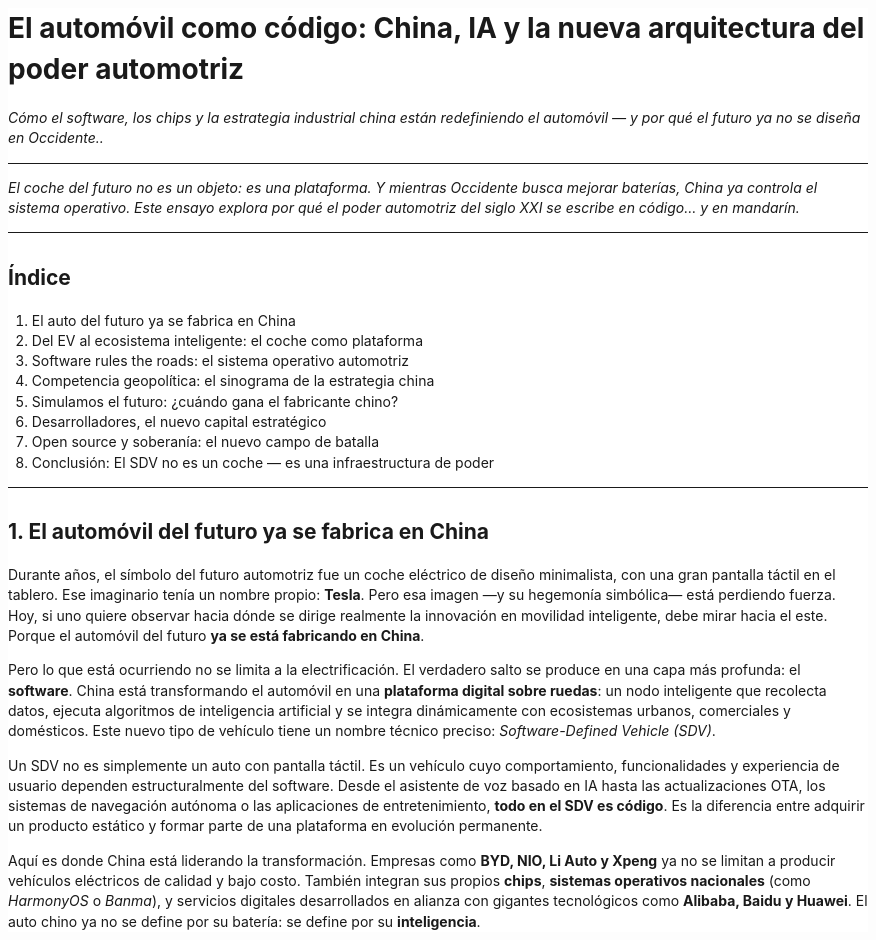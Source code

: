 
# El automóvil como código: China, IA y la nueva arquitectura del poder automotriz
*Cómo el software, los chips y la estrategia industrial china están redefiniendo el automóvil — y por qué el futuro ya no se diseña en Occidente..*

---

*El coche del futuro no es un objeto: es una plataforma. Y mientras Occidente busca mejorar baterías, China ya controla el sistema operativo. Este ensayo explora por qué el poder automotriz del siglo XXI se escribe en código… y en mandarín.*

---

## Índice

1. El auto del futuro ya se fabrica en China  
2. Del EV al ecosistema inteligente: el coche como plataforma  
3. Software rules the roads: el sistema operativo automotriz  
4. Competencia geopolítica: el sinograma de la estrategia china  
5. Simulamos el futuro: ¿cuándo gana el fabricante chino?  
6. Desarrolladores, el nuevo capital estratégico  
7. Open source y soberanía: el nuevo campo de batalla  
8. Conclusión: El SDV no es un coche — es una infraestructura de poder

---

## **1. El automóvil del futuro ya se fabrica en China**

Durante años, el símbolo del futuro automotriz fue un coche eléctrico de diseño minimalista, con una gran pantalla táctil en el tablero. Ese imaginario tenía un nombre propio: **Tesla**. Pero esa imagen —y su hegemonía simbólica— está perdiendo fuerza. Hoy, si uno quiere observar hacia dónde se dirige realmente la innovación en movilidad inteligente, debe mirar hacia el este. Porque el automóvil del futuro **ya se está fabricando en China**.

Pero lo que está ocurriendo no se limita a la electrificación. El verdadero salto se produce en una capa más profunda: el **software**. China está transformando el automóvil en una **plataforma digital sobre ruedas**: un nodo inteligente que recolecta datos, ejecuta algoritmos de inteligencia artificial y se integra dinámicamente con ecosistemas urbanos, comerciales y domésticos. Este nuevo tipo de vehículo tiene un nombre técnico preciso: *Software-Defined Vehicle (SDV)*.

Un SDV no es simplemente un auto con pantalla táctil. Es un vehículo cuyo comportamiento, funcionalidades y experiencia de usuario dependen estructuralmente del software. Desde el asistente de voz basado en IA hasta las actualizaciones OTA, los sistemas de navegación autónoma o las aplicaciones de entretenimiento, **todo en el SDV es código**. Es la diferencia entre adquirir un producto estático y formar parte de una plataforma en evolución permanente.

Aquí es donde China está liderando la transformación. Empresas como **BYD, NIO, Li Auto y Xpeng** ya no se limitan a producir vehículos eléctricos de calidad y bajo costo. También integran sus propios **chips**, **sistemas operativos nacionales** (como *HarmonyOS* o *Banma*), y servicios digitales desarrollados en alianza con gigantes tecnológicos como **Alibaba, Baidu y Huawei**. El auto chino ya no se define por su batería: se define por su **inteligencia**.
